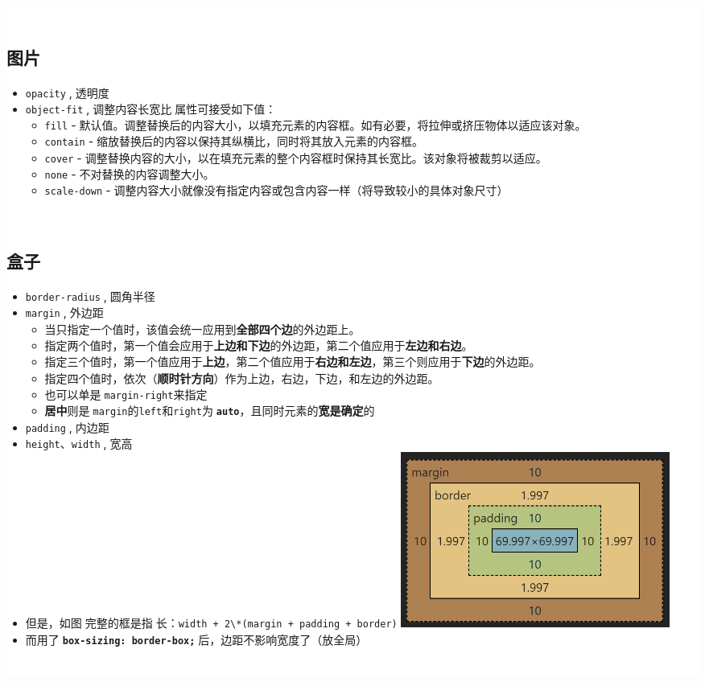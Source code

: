 <br>

## 图片

- `opacity` , 透明度
- `object-fit` , 调整内容长宽比 属性可接受如下值：
  - `fill` - 默认值。调整替换后的内容大小，以填充元素的内容框。如有必要，将拉伸或挤压物体以适应该对象。
  - `contain` - 缩放替换后的内容以保持其纵横比，同时将其放入元素的内容框。
  - `cover` - 调整替换内容的大小，以在填充元素的整个内容框时保持其长宽比。该对象将被裁剪以适应。
  - `none` - 不对替换的内容调整大小。
  - `scale-down` - 调整内容大小就像没有指定内容或包含内容一样（将导致较小的具体对象尺寸）

<br>

## 盒子

- `border-radius` , 圆角半径
- `margin` , 外边距
  - 当只指定一个值时，该值会统一应用到**全部四个边**的外边距上。
  - 指定两个值时，第一个值会应用于**上边和下边**的外边距，第二个值应用于**左边和右边**。
  - 指定三个值时，第一个值应用于**上边**，第二个值应用于**右边和左边**，第三个则应用于**下边**的外边距。
  - 指定四个值时，依次（**顺时针方向**）作为上边，右边，下边，和左边的外边距。
  - 也可以单是 `margin-right`来指定
  - **居中**则是 `margin`的`left`和`right`为 **`auto`**，且同时元素的**宽是确定**的
- `padding` , 内边距
- `height`、`width` , 宽高
- 但是，如图 完整的框是指 长：`width + 2\*(margin + padding + border)`
  <img src="img/border.png" width=40%>
- 而用了 **`box-sizing: border-box;`** 后，边距不影响宽度了（放全局）

<br>
